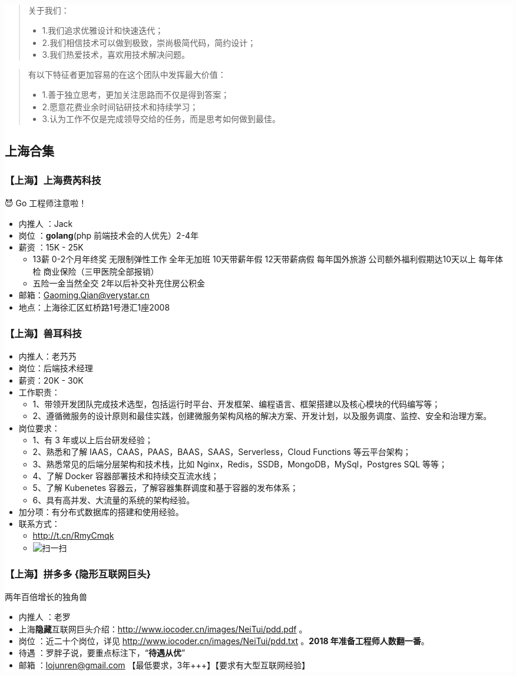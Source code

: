 > 关于我们：
> 
> * 1.我们追求优雅设计和快速迭代；
> * 2.我们相信技术可以做到极致，崇尚极简代码，简约设计；
> * 3.我们热爱技术，喜欢用技术解决问题。

> 有以下特征者更加容易的在这个团队中发挥最大价值：
> 
> * 1.善于独立思考，更加关注思路而不仅是得到答案；
> * 2.愿意花费业余时间钻研技术和持续学习；
> * 3.认为工作不仅是完成领导交给的任务，而是思考如何做到最佳。

## 上海合集

### 【上海】上海费芮科技

😈 Go 工程师注意啦！

* 内推人 ：Jack
* 岗位 ：**golang**(php 前端技术会的人优先）2-4年
* 薪资 ：15K - 25K
    * 13薪 0-2个月年终奖 无限制弹性工作 全年无加班 10天带薪年假 12天带薪病假 每年国外旅游 公司额外福利假期达10天以上 每年体检 商业保险（三甲医院全部报销）
    * 五险一金当然全交 2年以后补交补充住房公积金
* 邮箱：Gaoming.Qian@verystar.cn
* 地点：上海徐汇区虹桥路1号港汇1座2008

### 【上海】兽耳科技

* 内推人：老艿艿
* 岗位：后端技术经理
* 薪资：20K - 30K
* 工作职责：
    * 1、带领开发团队完成技术选型，包括运行时平台、开发框架、编程语言、框架搭建以及核心模块的代码编写等；
    * 2、遵循微服务的设计原则和最佳实践，创建微服务架构风格的解决方案、开发计划，以及服务调度、监控、安全和治理方案。
* 岗位要求：
    * 1、有 3 年或以上后台研发经验；
    * 2、熟悉和了解 IAAS，CAAS，PAAS，BAAS，SAAS，Serverless，Cloud Functions 等云平台架构；
    * 3、熟悉常见的后端分层架构和技术栈，比如 Nginx，Redis，SSDB，MongoDB，MySql，Postgres SQL 等等；
    * 4、了解 Docker 容器部署技术和持续交互流水线；
    * 5、了解 Kubenetes 容器云，了解容器集群调度和基于容器的发布体系；
    * 6、具有高并发、大流量的系统的架构经验。
* 加分项：有分布式数据库的搭建和使用经验。
* 联系方式：
    * http://t.cn/RmyCmqk
    * ![扫一扫](#)

### 【上海】拼多多 {隐形互联网巨头}

两年百倍增长的独角兽

* 内推人 ：老罗
* 上海**隐藏**互联网巨头介绍：http://www.iocoder.cn/images/NeiTui/pdd.pdf 。
* 岗位 ：近二十个岗位，详见 http://www.iocoder.cn/images/NeiTui/pdd.txt 。**2018 年准备工程师人数翻一番**。
* 待遇 ：罗胖子说，要重点标注下，“**待遇从优**”
* 邮箱 ：lojunren@gmail.com 【最低要求，3年+++】【要求有大型互联网经验】
